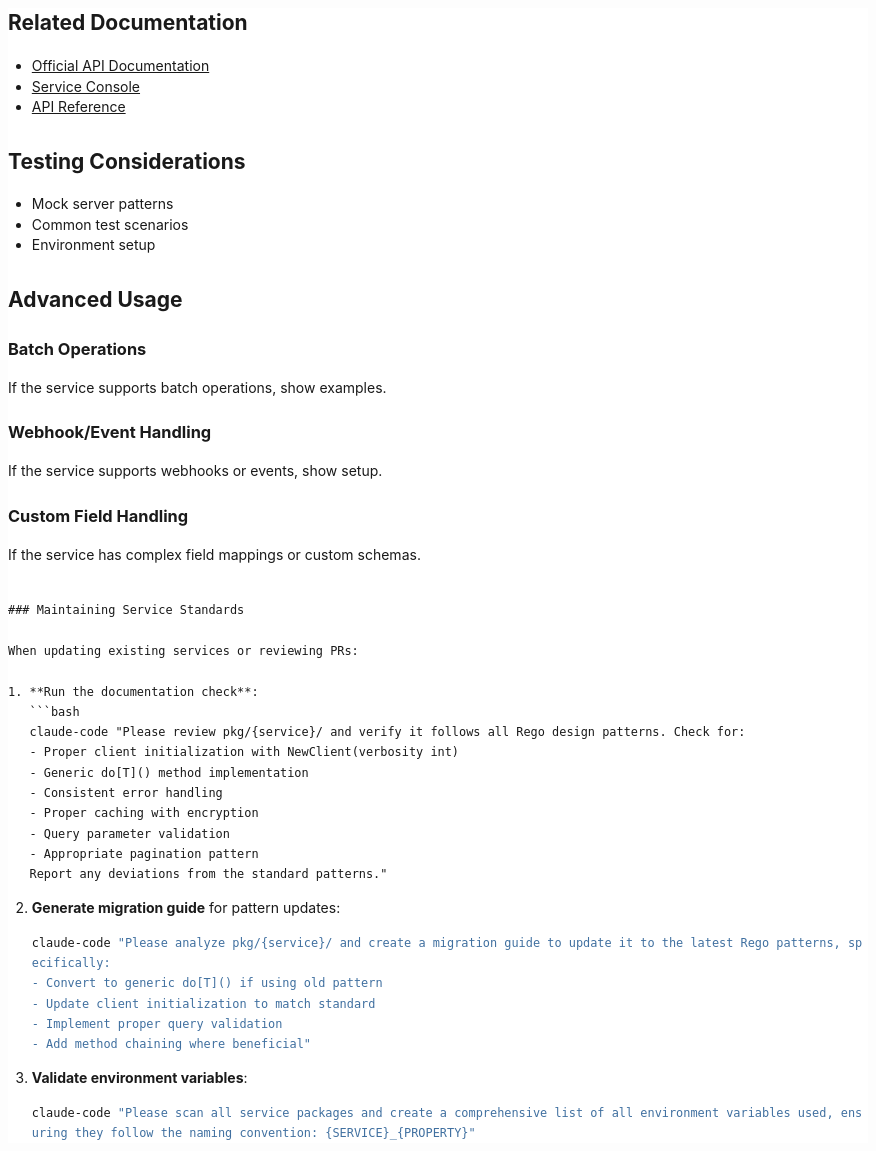 ## Related Documentation
- [Official API Documentation]({url})
- [Service Console]({url})
- [API Reference]({url})

## Testing Considerations
- Mock server patterns
- Common test scenarios
- Environment setup

## Advanced Usage

### Batch Operations
If the service supports batch operations, show examples.

### Webhook/Event Handling
If the service supports webhooks or events, show setup.

### Custom Field Handling
If the service has complex field mappings or custom schemas.
```

### Maintaining Service Standards

When updating existing services or reviewing PRs:

1. **Run the documentation check**:
   ```bash
   claude-code "Please review pkg/{service}/ and verify it follows all Rego design patterns. Check for:
   - Proper client initialization with NewClient(verbosity int)
   - Generic do[T]() method implementation
   - Consistent error handling
   - Proper caching with encryption
   - Query parameter validation
   - Appropriate pagination pattern
   Report any deviations from the standard patterns."
   ```

2. **Generate migration guide** for pattern updates:
   ```bash
   claude-code "Please analyze pkg/{service}/ and create a migration guide to update it to the latest Rego patterns, specifically:
   - Convert to generic do[T]() if using old pattern
   - Update client initialization to match standard
   - Implement proper query validation
   - Add method chaining where beneficial"
   ```

3. **Validate environment variables**:
   ```bash
   claude-code "Please scan all service packages and create a comprehensive list of all environment variables used, ensuring they follow the naming convention: {SERVICE}_{PROPERTY}"
   ```
